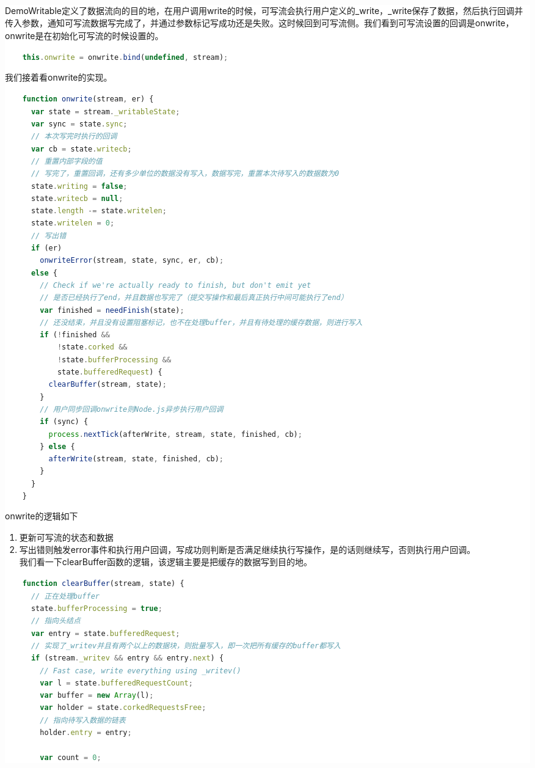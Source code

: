 DemoWritable定义了数据流向的目的地，在用户调用write的时候，可写流会执行用户定义的_write，_write保存了数据，然后执行回调并传入参数，通知可写流数据写完成了，并通过参数标记写成功还是失败。这时候回到可写流侧。我们看到可写流设置的回调是onwrite，onwrite是在初始化可写流的时候设置的。

```js
    this.onwrite = onwrite.bind(undefined, stream);  
```

我们接着看onwrite的实现。

```js
    function onwrite(stream, er) {  
      var state = stream._writableState;  
      var sync = state.sync;  
      // 本次写完时执行的回调  
      var cb = state.writecb;  
      // 重置内部字段的值  
      // 写完了，重置回调，还有多少单位的数据没有写入，数据写完，重置本次待写入的数据数为0  
      state.writing = false;  
      state.writecb = null;  
      state.length -= state.writelen;  
      state.writelen = 0;  
      // 写出错  
      if (er)  
        onwriteError(stream, state, sync, er, cb);  
      else {  
        // Check if we're actually ready to finish, but don't emit yet  
        // 是否已经执行了end，并且数据也写完了（提交写操作和最后真正执行中间可能执行了end）  
        var finished = needFinish(state);  
        // 还没结束，并且没有设置阻塞标记，也不在处理buffer，并且有待处理的缓存数据，则进行写入  
        if (!finished &&  
            !state.corked &&  
            !state.bufferProcessing &&  
            state.bufferedRequest) {  
          clearBuffer(stream, state);  
        }  
        // 用户同步回调onwrite则Node.js异步执行用户回调  
        if (sync) {  
          process.nextTick(afterWrite, stream, state, finished, cb);  
        } else {  
          afterWrite(stream, state, finished, cb);  
        }  
      }  
    }  
```

onwrite的逻辑如下

1. 更新可写流的状态和数据  
2. 写出错则触发error事件和执行用户回调，写成功则判断是否满足继续执行写操作，是的话则继续写，否则执行用户回调。  
我们看一下clearBuffer函数的逻辑，该逻辑主要是把缓存的数据写到目的地。

```js
    function clearBuffer(stream, state) {  
      // 正在处理buffer  
      state.bufferProcessing = true;  
      // 指向头结点  
      var entry = state.bufferedRequest;  
      // 实现了_writev并且有两个以上的数据块，则批量写入，即一次把所有缓存的buffer都写入  
      if (stream._writev && entry && entry.next) {  
        // Fast case, write everything using _writev()  
        var l = state.bufferedRequestCount;  
        var buffer = new Array(l);  
        var holder = state.corkedRequestsFree;  
        // 指向待写入数据的链表  
        holder.entry = entry;  
      
        var count = 0;  
```